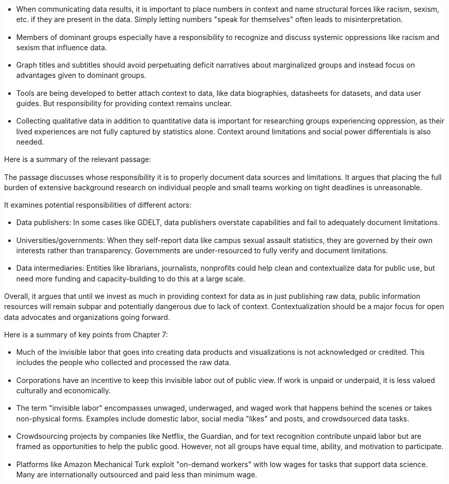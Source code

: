 - When communicating data results, it is important to place numbers in context and name structural forces like racism, sexism, etc. if they are present in the data. Simply letting numbers "speak for themselves" often leads to misinterpretation. 

- Members of dominant groups especially have a responsibility to recognize and discuss systemic oppressions like racism and sexism that influence data. 

- Graph titles and subtitles should avoid perpetuating deficit narratives about marginalized groups and instead focus on advantages given to dominant groups. 

- Tools are being developed to better attach context to data, like data biographies, datasheets for datasets, and data user guides. But responsibility for providing context remains unclear. 

- Collecting qualitative data in addition to quantitative data is important for researching groups experiencing oppression, as their lived experiences are not fully captured by statistics alone. Context around limitations and social power differentials is also needed.

 Here is a summary of the relevant passage:

The passage discusses whose responsibility it is to properly document data sources and limitations. It argues that placing the full burden of extensive background research on individual people and small teams working on tight deadlines is unreasonable. 

It examines potential responsibilities of different actors:

- Data publishers: In some cases like GDELT, data publishers overstate capabilities and fail to adequately document limitations. 

- Universities/governments: When they self-report data like campus sexual assault statistics, they are governed by their own interests rather than transparency. Governments are under-resourced to fully verify and document limitations.

- Data intermediaries: Entities like librarians, journalists, nonprofits could help clean and contextualize data for public use, but need more funding and capacity-building to do this at a large scale. 

Overall, it argues that until we invest as much in providing context for data as in just publishing raw data, public information resources will remain subpar and potentially dangerous due to lack of context. Contextualization should be a major focus for open data advocates and organizations going forward.

 Here is a summary of key points from Chapter 7:

- Much of the invisible labor that goes into creating data products and visualizations is not acknowledged or credited. This includes the people who collected and processed the raw data. 

- Corporations have an incentive to keep this invisible labor out of public view. If work is unpaid or underpaid, it is less valued culturally and economically.

- The term "invisible labor" encompasses unwaged, underwaged, and waged work that happens behind the scenes or takes non-physical forms. Examples include domestic labor, social media "likes" and posts, and crowdsourced data tasks.

- Crowdsourcing projects by companies like Netflix, the Guardian, and for text recognition contribute unpaid labor but are framed as opportunities to help the public good. However, not all groups have equal time, ability, and motivation to participate. 

- Platforms like Amazon Mechanical Turk exploit "on-demand workers" with low wages for tasks that support data science. Many are internationally outsourced and paid less than minimum wage.
